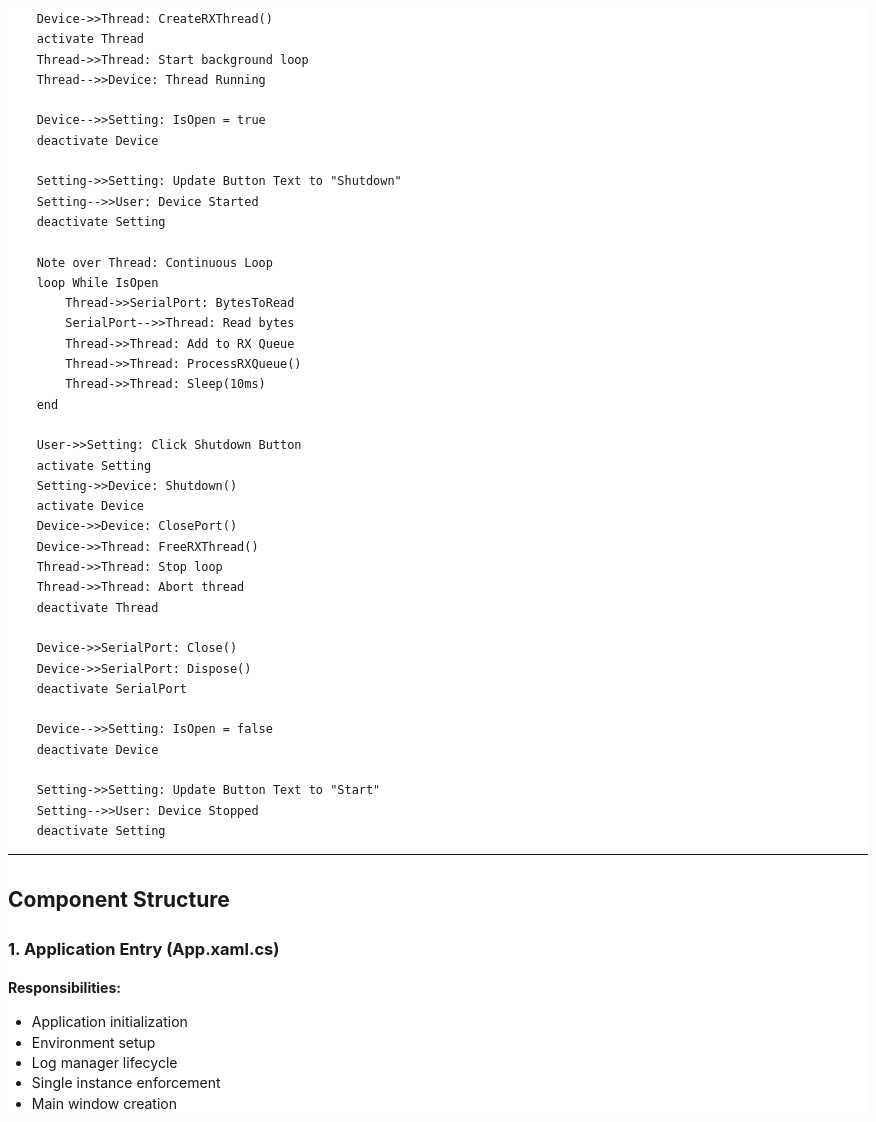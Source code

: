 ```mermaid
    Device->>Thread: CreateRXThread()
    activate Thread
    Thread->>Thread: Start background loop
    Thread-->>Device: Thread Running

    Device-->>Setting: IsOpen = true
    deactivate Device

    Setting->>Setting: Update Button Text to "Shutdown"
    Setting-->>User: Device Started
    deactivate Setting

    Note over Thread: Continuous Loop
    loop While IsOpen
        Thread->>SerialPort: BytesToRead
        SerialPort-->>Thread: Read bytes
        Thread->>Thread: Add to RX Queue
        Thread->>Thread: ProcessRXQueue()
        Thread->>Thread: Sleep(10ms)
    end

    User->>Setting: Click Shutdown Button
    activate Setting
    Setting->>Device: Shutdown()
    activate Device
    Device->>Device: ClosePort()
    Device->>Thread: FreeRXThread()
    Thread->>Thread: Stop loop
    Thread->>Thread: Abort thread
    deactivate Thread

    Device->>SerialPort: Close()
    Device->>SerialPort: Dispose()
    deactivate SerialPort

    Device-->>Setting: IsOpen = false
    deactivate Device

    Setting->>Setting: Update Button Text to "Start"
    Setting-->>User: Device Stopped
    deactivate Setting
```

---

## Component Structure

### 1. Application Entry (App.xaml.cs)

**Responsibilities:**
- Application initialization
- Environment setup
- Log manager lifecycle
- Single instance enforcement
- Main window creation
